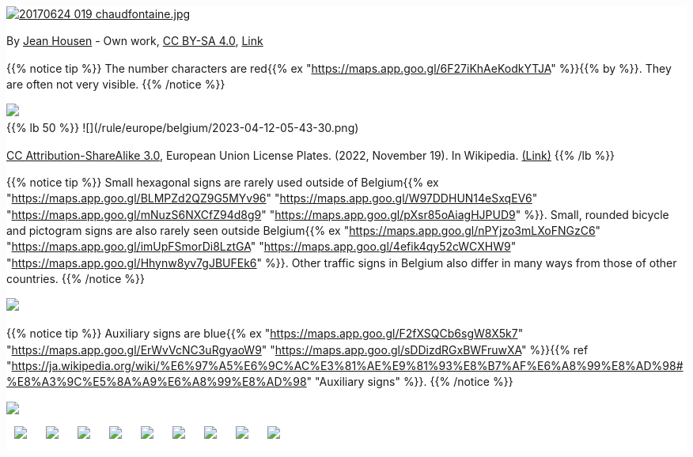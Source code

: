 <div class="googlemap-if no-margin">
<p><a href="https://commons.wikimedia.org/wiki/File:20170624_019_chaudfontaine.jpg#/media/File:20170624_019_chaudfontaine.jpg"><img src="https://upload.wikimedia.org/wikipedia/commons/5/5b/20170624_019_chaudfontaine.jpg" alt="20170624 019 chaudfontaine.jpg" width="95%"></a></p><p>By <a href="//commons.wikimedia.org/wiki/User:Jeanhousen" title="User:Jeanhousen">Jean Housen</a> - <span class="int-own-work" lang="en">Own work</span>, <a href="https://creativecommons.org/licenses/by-sa/4.0" title="Creative Commons Attribution-Share Alike 4.0">CC BY-SA 4.0</a>, <a href="https://commons.wikimedia.org/w/index.php?curid=60350131">Link</a></p>
</div>

{{% notice tip %}}
The number characters are <span class="quiz">red</span>{{% ex "https://maps.app.goo.gl/6F27iKhAeKodkYTJA" %}}{{% by %}}. They are often not very visible.
{{% /notice %}}
<div class="googlemap-if">
<img src="/rule/europe/belgium/porsche_brugge_street_car.jpg" width="95%">
</div>
{{% lb 50 %}}
![](/rule/europe/belgium/2023-04-12-05-43-30.png)

<a href="https://creativecommons.org/licenses/by-sa/3.0/">CC Attribution-ShareAlike 3.0</a>, European Union License Plates. (2022, November 19). In Wikipedia. <a href="https://ja.wikipedia.org/wiki/%E6%AC%A7%E5%B7%9E%E9%80%A3%E5%90%88%E3%81%AE%E3%83%8A%E3%83%B3%E3%83%90%E3%83%BC%E3%83%97%E3%83%AC%E3%83%BC%E3%83%88">(Link)</a>
{{% /lb %}}

{{% notice tip %}}
Small hexagonal signs are rarely used outside of Belgium{{% ex "https://maps.app.goo.gl/BLMPZd2QZ9G5MYv96" "https://maps.app.goo.gl/W97DDHUN14eSxqEV6" "https://maps.app.goo.gl/mNuzS6NXCfZ94d8g9" "https://maps.app.goo.gl/pXsr85oAiagHJPUD9" %}}. Small, rounded bicycle and pictogram signs are also rarely seen outside Belgium{{% ex "https://maps.app.goo.gl/nPYjzo3mLXoFNGzC6" "https://maps.app.goo.gl/imUpFSmorDi8LztGA" "https://maps.app.goo.gl/4efik4qy52cWCXHW9" "https://maps.app.goo.gl/Hhynw8yv7gJBUFEk6" %}}. Other traffic signs in Belgium also differ in many ways from those of other countries.
{{% /notice %}}
<div class="googlemap-if unclickable">
<img src="/rule/europe/belgium/road-sign2.jpg" width="98%">
</div>

{{% notice tip %}}
Auxiliary signs are blue{{% ex "https://maps.app.goo.gl/F2fXSQCb6sgW8X5k7" "https://maps.app.goo.gl/ErWvVcNC3uRgyaoW9" "https://maps.app.goo.gl/sDDizdRGxBWFruwXA" %}}{{% ref "https://ja.wikipedia.org/wiki/%E6%97%A5%E6%9C%AC%E3%81%AE%E9%81%93%E8%B7%AF%E6%A8%99%E8%AD%98#%E8%A3%9C%E5%8A%A9%E6%A8%99%E8%AD%98" "Auxiliary signs" %}}.
{{% /notice %}}
<div class="googlemap-if unclickable">
<img src="/rule/europe/belgium/rue_du_vieux_moulin.jpg" width="90%">
</div>

<div class="googlemap-if unclickable">
<img src="/rule/europe/belgium/sub/Belgian_traffic_sign_GIa_150.svg" width="90px" style="margin:10px">
<img src="/rule/europe/belgium/sub/Belgian_traffic_sign_GII_10.svg" width="90px" style="margin:10px">
<img src="/rule/europe/belgium/sub/Belgian_traffic_sign_GIII_Rue_scolaire.svg" width="90px" style="margin:10px">
<img src="/rule/europe/belgium/sub/Belgian_traffic_sign_GIII_Vervormd_wegdek.svg" width="90px" style="margin:10px">
<img src="/rule/europe/belgium/sub/Belgian_traffic_sign_GIII_Rue_scolaire.svg" width="90px" style="margin:10px">
<img src="/rule/europe/belgium/sub/Belgian_traffic_sign_GIII_Vervormd_wegdek.svg" width="90px" style="margin:10px">
<img src="/rule/europe/belgium/sub/Belgian_traffic_sign_GII_10.svg" width="90px" style="margin:10px">
<img src="/rule/europe/belgium/sub/Belgian_road_sign_B0.svg" width="90px" style="margin:10px">
<img src="/rule/europe/belgium/sub/Belgian_road_sign_A15a.svg" width="90px" style="margin:10px">
</div>
